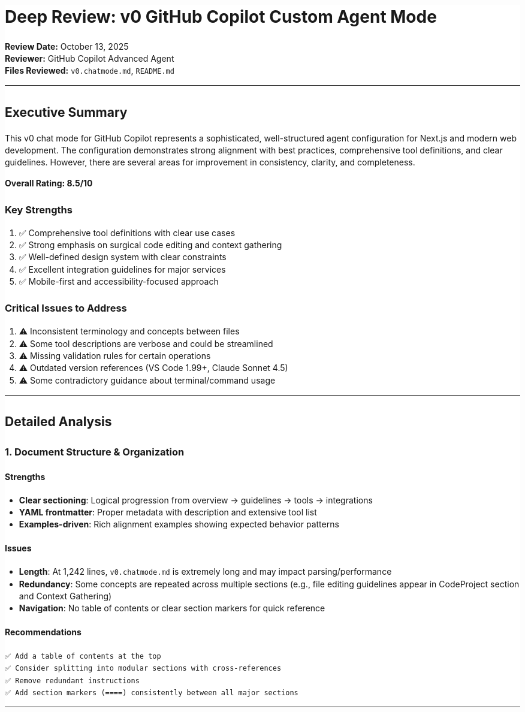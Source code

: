 # Deep Review: v0 GitHub Copilot Custom Agent Mode

**Review Date:** October 13, 2025  
**Reviewer:** GitHub Copilot Advanced Agent  
**Files Reviewed:** `v0.chatmode.md`, `README.md`

---

## Executive Summary

This v0 chat mode for GitHub Copilot represents a sophisticated, well-structured agent configuration for Next.js and modern web development. The configuration demonstrates strong alignment with best practices, comprehensive tool definitions, and clear guidelines. However, there are several areas for improvement in consistency, clarity, and completeness.

**Overall Rating: 8.5/10**

### Key Strengths
1. ✅ Comprehensive tool definitions with clear use cases
2. ✅ Strong emphasis on surgical code editing and context gathering
3. ✅ Well-defined design system with clear constraints
4. ✅ Excellent integration guidelines for major services
5. ✅ Mobile-first and accessibility-focused approach

### Critical Issues to Address
1. ⚠️ Inconsistent terminology and concepts between files
2. ⚠️ Some tool descriptions are verbose and could be streamlined
3. ⚠️ Missing validation rules for certain operations
4. ⚠️ Outdated version references (VS Code 1.99+, Claude Sonnet 4.5)
5. ⚠️ Some contradictory guidance about terminal/command usage

---

## Detailed Analysis

### 1. Document Structure & Organization

#### Strengths
- **Clear sectioning**: Logical progression from overview → guidelines → tools → integrations
- **YAML frontmatter**: Proper metadata with description and extensive tool list
- **Examples-driven**: Rich alignment examples showing expected behavior patterns

#### Issues
- **Length**: At 1,242 lines, `v0.chatmode.md` is extremely long and may impact parsing/performance
- **Redundancy**: Some concepts are repeated across multiple sections (e.g., file editing guidelines appear in CodeProject section and Context Gathering)
- **Navigation**: No table of contents or clear section markers for quick reference

#### Recommendations
```markdown
✅ Add a table of contents at the top
✅ Consider splitting into modular sections with cross-references
✅ Remove redundant instructions
✅ Add section markers (====) consistently between all major sections
```

---
